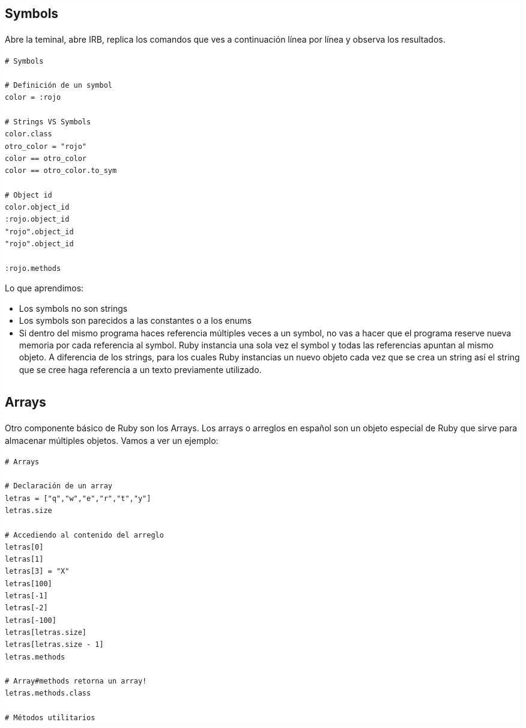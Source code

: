 ## Symbols

Abre la teminal, abre IRB, replica los comandos que ves a continuación línea por línea y observa los
resultados.

```(ruby)
# Symbols

# Definición de un symbol
color = :rojo

# Strings VS Symbols
color.class
otro_color = "rojo"
color == otro_color
color == otro_color.to_sym

# Object id
color.object_id
:rojo.object_id
"rojo".object_id
"rojo".object_id

:rojo.methods
```

Lo que aprendimos:

- Los symbols no son strings
- Los symbols son parecidos a las constantes o a los enums
- Si dentro del mismo programa haces referencia múltiples veces a un symbol, no vas a hacer que el
  programa reserve nueva memoria por cada referencia al symbol. Ruby instancia una sola vez el
  symbol y todas las referencias apuntan al mismo objeto. A diferencia de los strings, para los
  cuales Ruby instancias un nuevo objeto cada vez que se crea un string así el string que se cree
  haga referencia a un texto previamente utilizado.

## Arrays

Otro componente básico de Ruby son los Arrays. Los arrays o arreglos en español son un objeto
especial de Ruby que sirve para almacenar múltiples objetos. Vamos a ver un ejemplo:

```(ruby)
# Arrays

# Declaración de un array
letras = ["q","w","e","r","t","y"]
letras.size

# Accediendo al contenido del arreglo
letras[0]
letras[1]
letras[3] = "X"
letras[100]
letras[-1]
letras[-2]
letras[-100]
letras[letras.size]
letras[letras.size - 1]
letras.methods

# Array#methods retorna un array!
letras.methods.class

# Métodos utilitarios
```